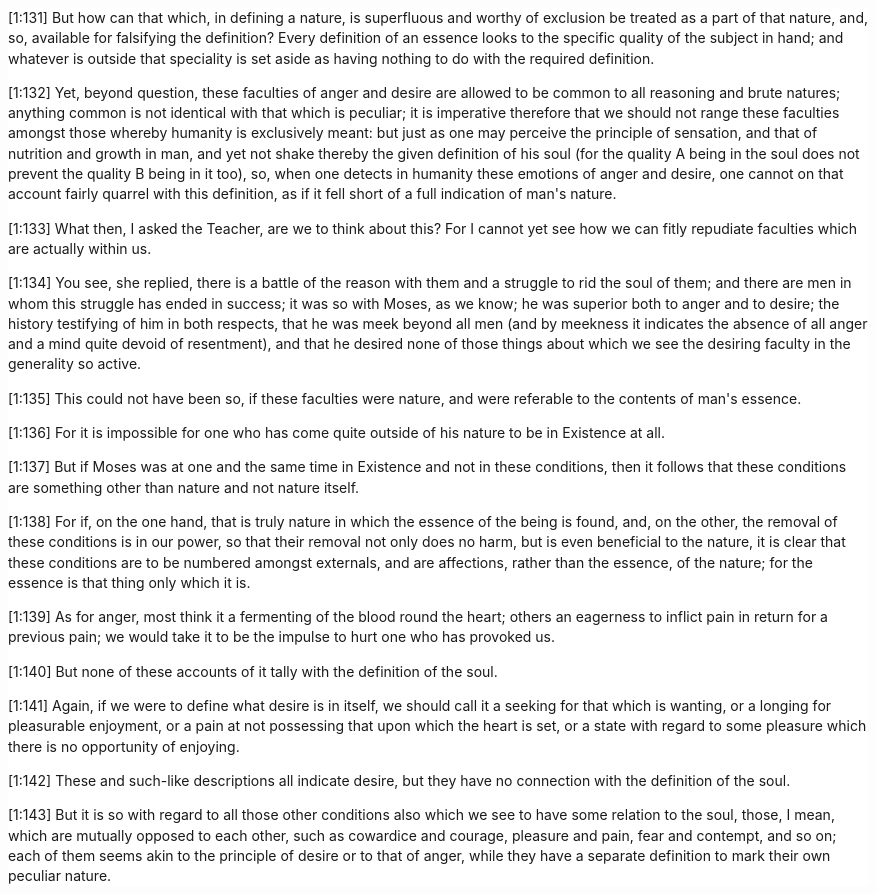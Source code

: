 [1:131] But how can that which, in defining a nature, is superfluous and worthy of exclusion be treated as a part of that nature, and, so, available for falsifying the definition? Every definition of an essence looks to the specific quality of the subject in hand; and whatever is outside that speciality is set aside as having nothing to do with the required definition.

[1:132] Yet, beyond question, these faculties of anger and desire are allowed to be common to all reasoning and brute natures; anything common is not identical with that which is peculiar; it is imperative therefore that we should not range these faculties amongst those whereby humanity is exclusively meant: but just as one may perceive the principle of sensation, and that of nutrition and growth in man, and yet not shake thereby the given definition of his soul (for the quality A being in the soul does not prevent the quality B being in it too), so, when one detects in humanity these emotions of anger and desire, one cannot on that account fairly quarrel with this definition, as if it fell short of a full indication of man's nature.

[1:133] What then, I asked the Teacher, are we to think about this? For I cannot yet see how we can fitly repudiate faculties which are actually within us.

[1:134] You see, she replied, there is a battle of the reason with them and a struggle to rid the soul of them; and there are men in whom this struggle has ended in success; it was so with Moses, as we know; he was superior both to anger and to desire; the history testifying of him in both respects, that he was meek beyond all men (and by meekness it indicates the absence of all anger and a mind quite devoid of resentment), and that he desired none of those things about which we see the desiring faculty in the generality so active.

[1:135] This could not have been so, if these faculties were nature, and were referable to the contents of man's essence.

[1:136] For it is impossible for one who has come quite outside of his nature to be in Existence at all.

[1:137] But if Moses was at one and the same time in Existence and not in these conditions, then it follows that these conditions are something other than nature and not nature itself.

[1:138] For if, on the one hand, that is truly nature in which the essence of the being is found, and, on the other, the removal of these conditions is in our power, so that their removal not only does no harm, but is even beneficial to the nature, it is clear that these conditions are to be numbered amongst externals, and are affections, rather than the essence, of the nature; for the essence is that thing only which it is.

[1:139] As for anger, most think it a fermenting of the blood round the heart; others an eagerness to inflict pain in return for a previous pain; we would take it to be the impulse to hurt one who has provoked us.

[1:140] But none of these accounts of it tally with the definition of the soul.

[1:141] Again, if we were to define what desire is in itself, we should call it a seeking for that which is wanting, or a longing for pleasurable enjoyment, or a pain at not possessing that upon which the heart is set, or a state with regard to some pleasure which there is no opportunity of enjoying.

[1:142] These and such-like descriptions all indicate desire, but they have no connection with the definition of the soul.

[1:143] But it is so with regard to all those other conditions also which we see to have some relation to the soul, those, I mean, which are mutually opposed to each other, such as cowardice and courage, pleasure and pain, fear and contempt, and so on; each of them seems akin to the principle of desire or to that of anger, while they have a separate definition to mark their own peculiar nature.
